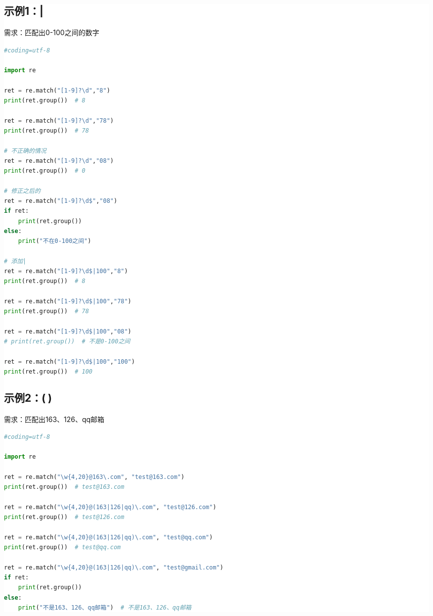 ## 示例1：|

需求：匹配出0-100之间的数字

```python
#coding=utf-8

import re

ret = re.match("[1-9]?\d","8")
print(ret.group())  # 8

ret = re.match("[1-9]?\d","78")
print(ret.group())  # 78

# 不正确的情况
ret = re.match("[1-9]?\d","08")
print(ret.group())  # 0

# 修正之后的
ret = re.match("[1-9]?\d$","08")
if ret:
    print(ret.group())
else:
    print("不在0-100之间")

# 添加|
ret = re.match("[1-9]?\d$|100","8")
print(ret.group())  # 8

ret = re.match("[1-9]?\d$|100","78")
print(ret.group())  # 78

ret = re.match("[1-9]?\d$|100","08")
# print(ret.group())  # 不是0-100之间

ret = re.match("[1-9]?\d$|100","100")
print(ret.group())  # 100
```

## 示例2：( )

需求：匹配出163、126、qq邮箱

```python
#coding=utf-8

import re

ret = re.match("\w{4,20}@163\.com", "test@163.com")
print(ret.group())  # test@163.com

ret = re.match("\w{4,20}@(163|126|qq)\.com", "test@126.com")
print(ret.group())  # test@126.com

ret = re.match("\w{4,20}@(163|126|qq)\.com", "test@qq.com")
print(ret.group())  # test@qq.com

ret = re.match("\w{4,20}@(163|126|qq)\.com", "test@gmail.com")
if ret:
    print(ret.group())
else:
    print("不是163、126、qq邮箱")  # 不是163、126、qq邮箱
```

